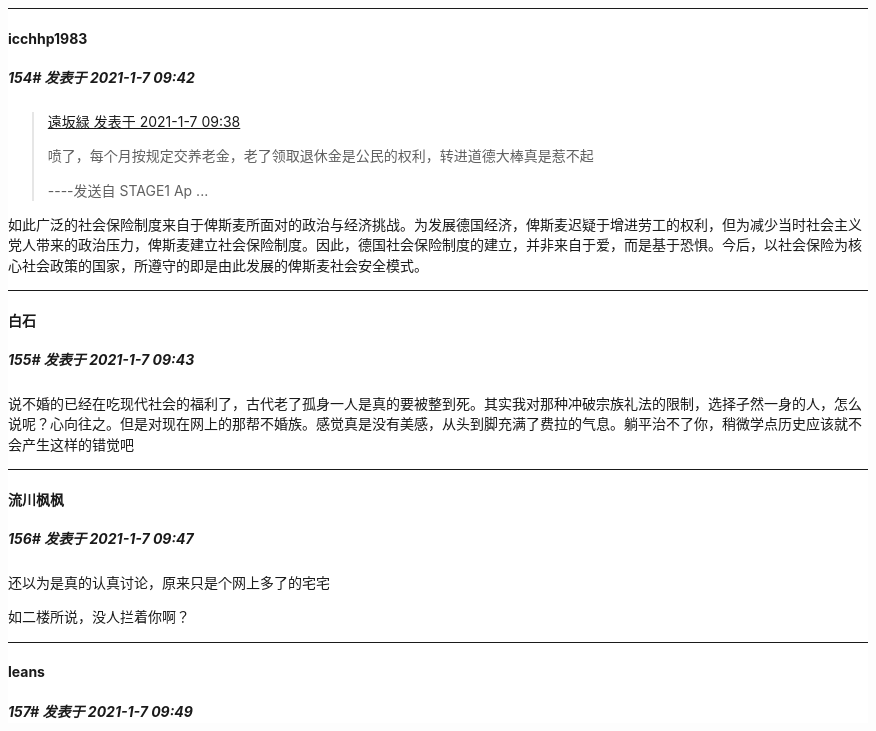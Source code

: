 



*****

####  icchhp1983  
##### 154#       发表于 2021-1-7 09:42



<blockquote><a href="httphttps://bbs.saraba1st.com/2b/forum.php?mod=redirect&amp;goto=findpost&amp;pid=49962579&amp;ptid=1981590" target="_blank">遠坂緑 发表于 2021-1-7 09:38</a>

喷了，每个月按规定交养老金，老了领取退休金是公民的权利，转进道德大棒真是惹不起


----发送自 STAGE1 Ap ...</blockquote>
如此广泛的社会保险制度来自于俾斯麦所面对的政治与经济挑战。为发展德国经济，俾斯麦迟疑于增进劳工的权利，但为减少当时社会主义党人带来的政治压力，俾斯麦建立社会保险制度。因此，德国社会保险制度的建立，并非来自于爱，而是基于恐惧。今后，以社会保险为核心社会政策的国家，所遵守的即是由此发展的俾斯麦社会安全模式。







*****

####  白石  
##### 155#       发表于 2021-1-7 09:43




说不婚的已经在吃现代社会的福利了，古代老了孤身一人是真的要被整到死。其实我对那种冲破宗族礼法的限制，选择孑然一身的人，怎么说呢？心向往之。但是对现在网上的那帮不婚族。感觉真是没有美感，从头到脚充满了费拉的气息。躺平治不了你，稍微学点历史应该就不会产生这样的错觉吧







*****

####  流川枫枫  
##### 156#       发表于 2021-1-7 09:47




还以为是真的认真讨论，原来只是个网上多了的宅宅


如二楼所说，没人拦着你啊？







*****

####  leans  
##### 157#       发表于 2021-1-7 09:49
